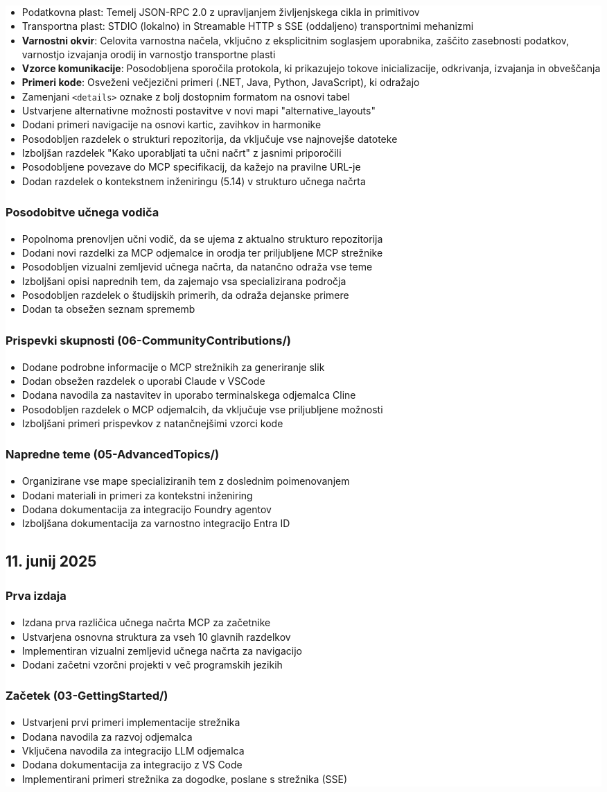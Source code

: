   - Podatkovna plast: Temelj JSON-RPC 2.0 z upravljanjem življenjskega cikla in primitivov
  - Transportna plast: STDIO (lokalno) in Streamable HTTP s SSE (oddaljeno) transportnimi mehanizmi
- **Varnostni okvir**: Celovita varnostna načela, vključno z eksplicitnim soglasjem uporabnika, zaščito zasebnosti podatkov, varnostjo izvajanja orodij in varnostjo transportne plasti
- **Vzorce komunikacije**: Posodobljena sporočila protokola, ki prikazujejo tokove inicializacije, odkrivanja, izvajanja in obveščanja
- **Primeri kode**: Osveženi večjezični primeri (.NET, Java, Python, JavaScript), ki odražajo
- Zamenjani `<details>` oznake z bolj dostopnim formatom na osnovi tabel
- Ustvarjene alternativne možnosti postavitve v novi mapi "alternative_layouts"
- Dodani primeri navigacije na osnovi kartic, zavihkov in harmonike
- Posodobljen razdelek o strukturi repozitorija, da vključuje vse najnovejše datoteke
- Izboljšan razdelek "Kako uporabljati ta učni načrt" z jasnimi priporočili
- Posodobljene povezave do MCP specifikacij, da kažejo na pravilne URL-je
- Dodan razdelek o kontekstnem inženiringu (5.14) v strukturo učnega načrta

### Posodobitve učnega vodiča
- Popolnoma prenovljen učni vodič, da se ujema z aktualno strukturo repozitorija
- Dodani novi razdelki za MCP odjemalce in orodja ter priljubljene MCP strežnike
- Posodobljen vizualni zemljevid učnega načrta, da natančno odraža vse teme
- Izboljšani opisi naprednih tem, da zajemajo vsa specializirana področja
- Posodobljen razdelek o študijskih primerih, da odraža dejanske primere
- Dodan ta obsežen seznam sprememb

### Prispevki skupnosti (06-CommunityContributions/)
- Dodane podrobne informacije o MCP strežnikih za generiranje slik
- Dodan obsežen razdelek o uporabi Claude v VSCode
- Dodana navodila za nastavitev in uporabo terminalskega odjemalca Cline
- Posodobljen razdelek o MCP odjemalcih, da vključuje vse priljubljene možnosti
- Izboljšani primeri prispevkov z natančnejšimi vzorci kode

### Napredne teme (05-AdvancedTopics/)
- Organizirane vse mape specializiranih tem z doslednim poimenovanjem
- Dodani materiali in primeri za kontekstni inženiring
- Dodana dokumentacija za integracijo Foundry agentov
- Izboljšana dokumentacija za varnostno integracijo Entra ID

## 11. junij 2025

### Prva izdaja
- Izdana prva različica učnega načrta MCP za začetnike
- Ustvarjena osnovna struktura za vseh 10 glavnih razdelkov
- Implementiran vizualni zemljevid učnega načrta za navigacijo
- Dodani začetni vzorčni projekti v več programskih jezikih

### Začetek (03-GettingStarted/)
- Ustvarjeni prvi primeri implementacije strežnika
- Dodana navodila za razvoj odjemalca
- Vključena navodila za integracijo LLM odjemalca
- Dodana dokumentacija za integracijo z VS Code
- Implementirani primeri strežnika za dogodke, poslane s strežnika (SSE)
